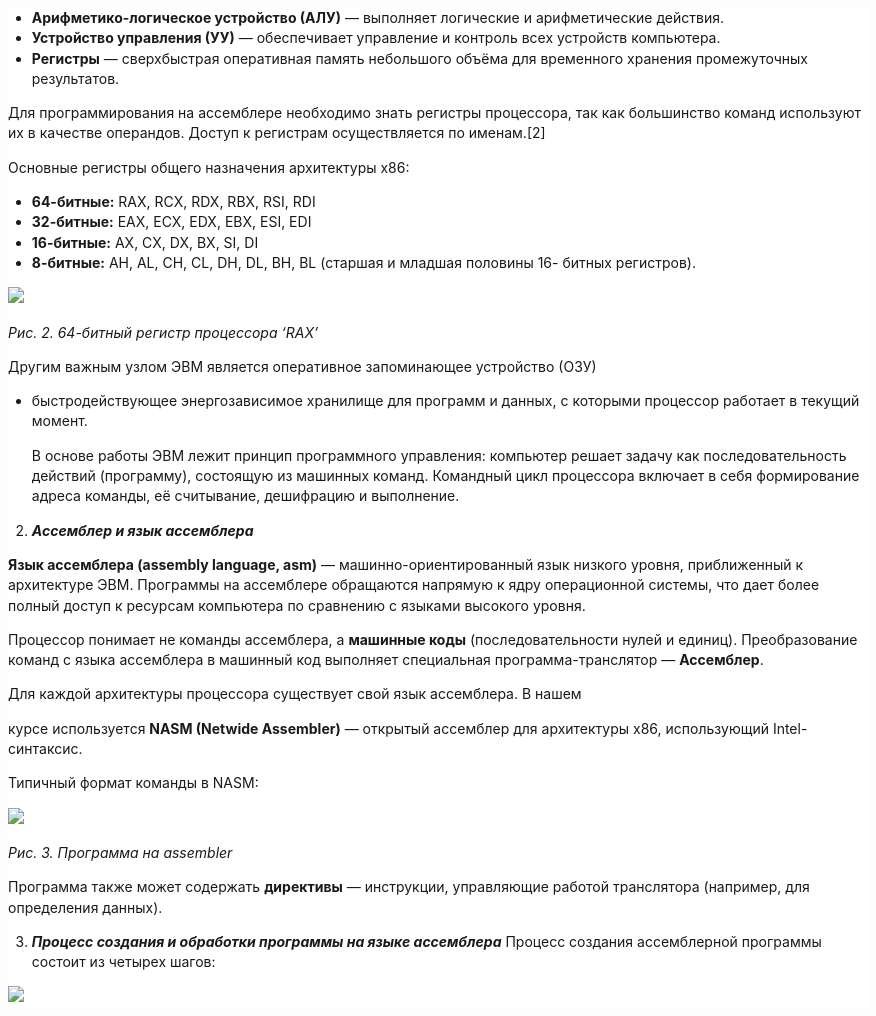 - **Арифметико-логическое  устройство  (АЛУ)**  —  выполняет  логические  и арифметические действия. 
- **Устройство управления (УУ)** — обеспечивает управление и контроль всех устройств компьютера. 
- **Регистры** — сверхбыстрая оперативная память небольшого объёма для временного хранения промежуточных результатов. 

Для программирования на ассемблере необходимо знать регистры процессора, так как большинство  команд  используют  их  в  качестве  операндов.  Доступ  к  регистрам осуществляется по именам.[2] 

Основные регистры общего назначения архитектуры x86: 

- **64-битные:** RAX, RCX, RDX, RBX, RSI, RDI 
- **32-битные:** EAX, ECX, EDX, EBX, ESI, EDI 
- **16-битные:** AX, CX, DX, BX, SI, DI 
- **8-битные:** AH, AL, CH, CL, DH, DL, BH, BL (старшая и младшая половины 16- битных регистров). 

![](Aspose.Words.6a49dcad-0c42-4865-9a49-5750487e9a65.003.png)

*Рис. 2. 64-битный регистр процессора ‘RAX’* 

Другим важным узлом ЭВМ является оперативное запоминающее устройство (ОЗУ) 

- быстродействующее энергозависимое хранилище для программ и данных, с которыми процессор работает в текущий момент. 

  В основе работы ЭВМ лежит принцип программного управления: компьютер решает задачу как последовательность действий (программу), состоящую из машинных команд. Командный цикл процессора включает в себя формирование адреса команды, её считывание, дешифрацию и выполнение. 

2. ***Ассемблер<a name="_page4_x54.00_y469.92"></a> и язык ассемблера*** 

**Язык ассемблера (assembly language, asm)** — машинно-ориентированный язык низкого уровня, приближенный к архитектуре ЭВМ. Программы на ассемблере обращаются напрямую к ядру операционной системы, что дает более полный доступ к ресурсам компьютера по сравнению с языками высокого уровня. 

Процессор понимает не команды ассемблера, а **машинные коды** (последовательности нулей и единиц). Преобразование команд с языка ассемблера в машинный код выполняет специальная программа-транслятор — **Ассемблер**. 

Для каждой архитектуры процессора существует свой язык ассемблера. В нашем 

курсе используется **NASM (Netwide Assembler)** — открытый ассемблер для архитектуры x86, использующий Intel-синтаксис. 

Типичный формат команды в NASM:  

![](Aspose.Words.6a49dcad-0c42-4865-9a49-5750487e9a65.004.jpeg)

*Рис. 3. Программа на assembler* 

Программа также может содержать **директивы** — инструкции, управляющие работой транслятора (например, для определения данных). 

3. ***Процесс<a name="_page6_x54.00_y56.92"></a> создания и обработки программы на языке ассемблера*** Процесс создания ассемблерной программы состоит из четырех шагов: 

![](Aspose.Words.6a49dcad-0c42-4865-9a49-5750487e9a65.005.png)


[ref1]: Aspose.Words.6a49dcad-0c42-4865-9a49-5750487e9a65.011.png